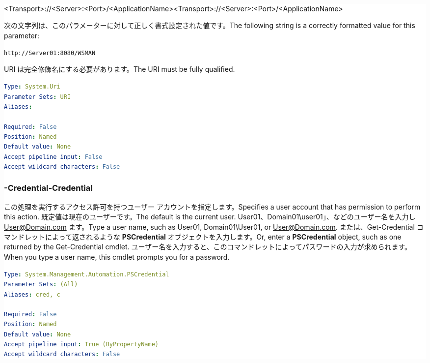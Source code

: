 <span data-ttu-id="d9cb7-163">\<Transport\>://\<Server\>:\<Port\>/\<ApplicationName\></span><span class="sxs-lookup"><span data-stu-id="d9cb7-163">\<Transport\>://\<Server\>:\<Port\>/\<ApplicationName\></span></span>

<span data-ttu-id="d9cb7-164">次の文字列は、このパラメーターに対して正しく書式設定された値です。</span><span class="sxs-lookup"><span data-stu-id="d9cb7-164">The following string is a correctly formatted value for this parameter:</span></span>

`http://Server01:8080/WSMAN`

<span data-ttu-id="d9cb7-165">URI は完全修飾名にする必要があります。</span><span class="sxs-lookup"><span data-stu-id="d9cb7-165">The URI must be fully qualified.</span></span>

```yaml
Type: System.Uri
Parameter Sets: URI
Aliases:

Required: False
Position: Named
Default value: None
Accept pipeline input: False
Accept wildcard characters: False
```

### <span data-ttu-id="d9cb7-166">-Credential</span><span class="sxs-lookup"><span data-stu-id="d9cb7-166">-Credential</span></span>

<span data-ttu-id="d9cb7-167">この処理を実行するアクセス許可を持つユーザー アカウントを指定します。</span><span class="sxs-lookup"><span data-stu-id="d9cb7-167">Specifies a user account that has permission to perform this action.</span></span>
<span data-ttu-id="d9cb7-168">既定値は現在のユーザーです。</span><span class="sxs-lookup"><span data-stu-id="d9cb7-168">The default is the current user.</span></span>
<span data-ttu-id="d9cb7-169">User01、Domain01\user01」、などのユーザー名を入力し User@Domain.com ます。</span><span class="sxs-lookup"><span data-stu-id="d9cb7-169">Type a user name, such as User01, Domain01\User01, or User@Domain.com.</span></span>
<span data-ttu-id="d9cb7-170">または、Get-Credential コマンドレットによって返されるような **PSCredential** オブジェクトを入力します。</span><span class="sxs-lookup"><span data-stu-id="d9cb7-170">Or, enter a **PSCredential** object, such as one returned by the Get-Credential cmdlet.</span></span>
<span data-ttu-id="d9cb7-171">ユーザー名を入力すると、このコマンドレットによってパスワードの入力が求められます。</span><span class="sxs-lookup"><span data-stu-id="d9cb7-171">When you type a user name, this cmdlet prompts you for a password.</span></span>

```yaml
Type: System.Management.Automation.PSCredential
Parameter Sets: (All)
Aliases: cred, c

Required: False
Position: Named
Default value: None
Accept pipeline input: True (ByPropertyName)
Accept wildcard characters: False
```
